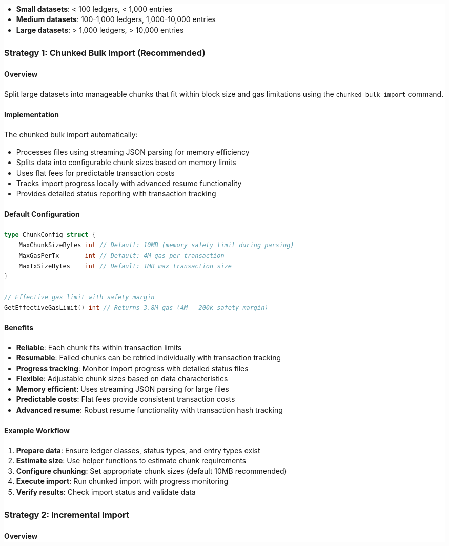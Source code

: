 - **Small datasets**: < 100 ledgers, < 1,000 entries
- **Medium datasets**: 100-1,000 ledgers, 1,000-10,000 entries  
- **Large datasets**: > 1,000 ledgers, > 10,000 entries

### Strategy 1: Chunked Bulk Import (Recommended)

#### Overview

Split large datasets into manageable chunks that fit within block size and gas limitations using the `chunked-bulk-import` command.

#### Implementation

The chunked bulk import automatically:
- Processes files using streaming JSON parsing for memory efficiency
- Splits data into configurable chunk sizes based on memory limits
- Uses flat fees for predictable transaction costs
- Tracks import progress locally with advanced resume functionality
- Provides detailed status reporting with transaction tracking

#### Default Configuration

```go
type ChunkConfig struct {
    MaxChunkSizeBytes int // Default: 10MB (memory safety limit during parsing)
    MaxGasPerTx       int // Default: 4M gas per transaction
    MaxTxSizeBytes    int // Default: 1MB max transaction size
}

// Effective gas limit with safety margin
GetEffectiveGasLimit() int // Returns 3.8M gas (4M - 200k safety margin)
```

#### Benefits

- **Reliable**: Each chunk fits within transaction limits
- **Resumable**: Failed chunks can be retried individually with transaction tracking
- **Progress tracking**: Monitor import progress with detailed status files
- **Flexible**: Adjustable chunk sizes based on data characteristics
- **Memory efficient**: Uses streaming JSON parsing for large files
- **Predictable costs**: Flat fees provide consistent transaction costs
- **Advanced resume**: Robust resume functionality with transaction hash tracking

#### Example Workflow

1. **Prepare data**: Ensure ledger classes, status types, and entry types exist
2. **Estimate size**: Use helper functions to estimate chunk requirements
3. **Configure chunking**: Set appropriate chunk sizes (default 10MB recommended)
4. **Execute import**: Run chunked import with progress monitoring
5. **Verify results**: Check import status and validate data

### Strategy 2: Incremental Import

#### Overview
